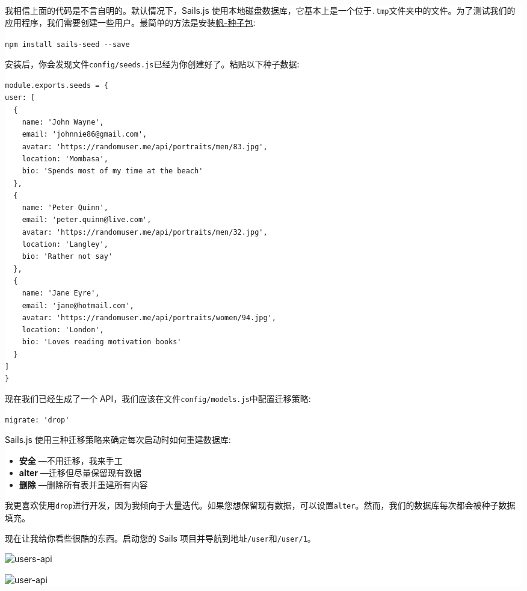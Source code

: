 我相信上面的代码是不言自明的。默认情况下，Sails.js 使用本地磁盘数据库，它基本上是一个位于`.tmp`文件夹中的文件。为了测试我们的应用程序，我们需要创建一些用户。最简单的方法是安装[帆-种子包](https://www.npmjs.com/package/sails-seed):

```
npm install sails-seed --save 
```

安装后，你会发现文件`config/seeds.js`已经为你创建好了。粘贴以下种子数据:

```
module.exports.seeds = {
user: [
  {
    name: 'John Wayne',
    email: 'johnnie86@gmail.com',
    avatar: 'https://randomuser.me/api/portraits/men/83.jpg',
    location: 'Mombasa',
    bio: 'Spends most of my time at the beach'
  },
  {
    name: 'Peter Quinn',
    email: 'peter.quinn@live.com',
    avatar: 'https://randomuser.me/api/portraits/men/32.jpg',
    location: 'Langley',
    bio: 'Rather not say'
  },
  {
    name: 'Jane Eyre',
    email: 'jane@hotmail.com',
    avatar: 'https://randomuser.me/api/portraits/women/94.jpg',
    location: 'London',
    bio: 'Loves reading motivation books'
  }
]
} 
```

现在我们已经生成了一个 API，我们应该在文件`config/models.js`中配置迁移策略:

```
migrate: 'drop' 
```

Sails.js 使用三种迁移策略来确定每次启动时如何重建数据库:

*   **安全** —不用迁移，我来手工
*   **alter** —迁移但尽量保留现有数据
*   **删除** —删除所有表并重建所有内容

我更喜欢使用`drop`进行开发，因为我倾向于大量迭代。如果您想保留现有数据，可以设置`alter`。然而，我们的数据库每次都会被种子数据填充。

现在让我给你看些很酷的东西。启动您的 Sails 项目并导航到地址`/user`和`/user/1`。

![users-api](../Images/29647b819dc7f7d2c894536af519ea12.png)

![user-api](../Images/b7287cf47e06bed6a585b237887a3a31.png)
